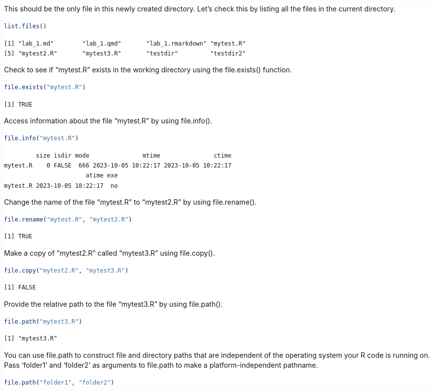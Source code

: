 This should be the only file in this newly created directory. Let’s
check this by listing all the files in the current directory.

``` r
list.files()
```

    [1] "lab_1.md"        "lab_1.qmd"       "lab_1.rmarkdown" "mytest.R"       
    [5] "mytest2.R"       "mytest3.R"       "testdir"         "testdir2"       

Check to see if “mytest.R” exists in the working directory using the
file.exists() function.

``` r
file.exists("mytest.R")
```

    [1] TRUE

Access information about the file “mytest.R” by using file.info().

``` r
file.info("mytest.R")
```

             size isdir mode               mtime               ctime
    mytest.R    0 FALSE  666 2023-10-05 10:22:17 2023-10-05 10:22:17
                           atime exe
    mytest.R 2023-10-05 10:22:17  no

Change the name of the file “mytest.R” to “mytest2.R” by using
file.rename().

``` r
file.rename("mytest.R", "mytest2.R")
```

    [1] TRUE

Make a copy of “mytest2.R” called “mytest3.R” using file.copy().

``` r
file.copy("mytest2.R", "mytest3.R")
```

    [1] FALSE

Provide the relative path to the file “mytest3.R” by using file.path().

``` r
file.path("mytest3.R")
```

    [1] "mytest3.R"

You can use file.path to construct file and directory paths that are
independent of the operating system your R code is running on. Pass
‘folder1’ and ‘folder2’ as arguments to file.path to make a
platform-independent pathname.

``` r
file.path("folder1", "folder2")
```
